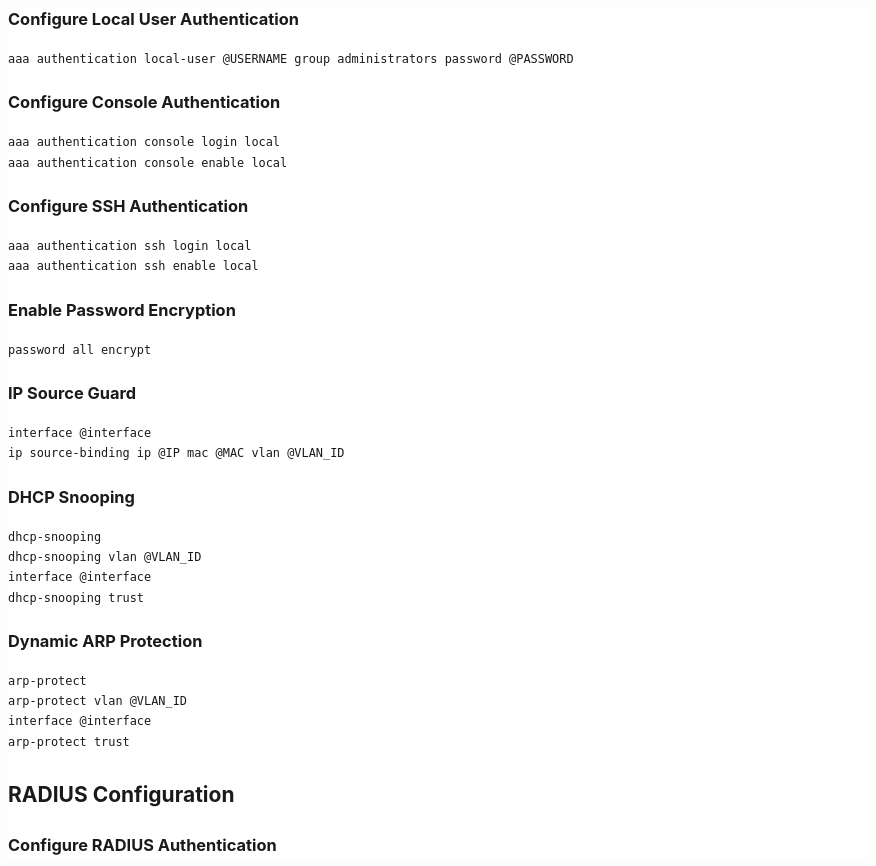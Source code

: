 ### Configure Local User Authentication

```
aaa authentication local-user @USERNAME group administrators password @PASSWORD
```

### Configure Console Authentication

```
aaa authentication console login local
aaa authentication console enable local
```

### Configure SSH Authentication

```
aaa authentication ssh login local
aaa authentication ssh enable local
```

### Enable Password Encryption

```
password all encrypt
```

### IP Source Guard

```
interface @interface
ip source-binding ip @IP mac @MAC vlan @VLAN_ID
```

### DHCP Snooping

```
dhcp-snooping
dhcp-snooping vlan @VLAN_ID
interface @interface
dhcp-snooping trust
```

### Dynamic ARP Protection

```
arp-protect
arp-protect vlan @VLAN_ID
interface @interface
arp-protect trust
```

## RADIUS Configuration

### Configure RADIUS Authentication
